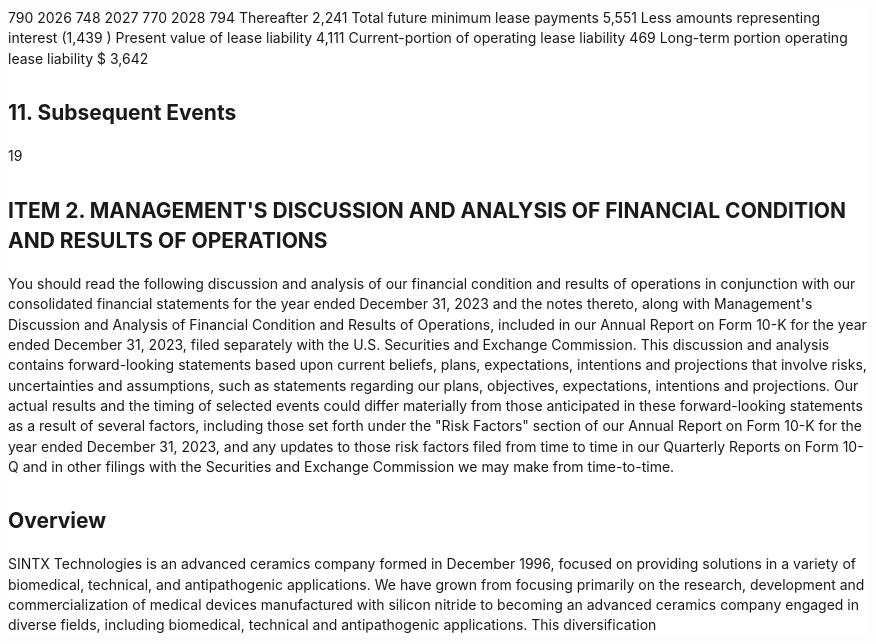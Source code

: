 <td>790</td>
</tr>
<tr>
<td>2026</td>
<td>748</td>
</tr>
<tr>
<td>2027</td>
<td>770</td>
</tr>
<tr>
<td>2028</td>
<td>794</td>
</tr>
<tr>
<td>Thereafter</td>
<td>2,241</td>
</tr>
<tr>
<td>Total future minimum lease payments</td>
<td>5,551</td>
</tr>
<tr>
<td>Less amounts representing interest</td>
<td>(1,439 )</td>
</tr>
<tr>
<td>Present value of lease liability</td>
<td>4,111</td>
</tr>
<tr>
<td>Current-portion of operating lease liability</td>
<td>469</td>
</tr>
<tr>
<td>Long-term portion operating lease liability</td>
<td>$ 3,642</td>
</tr>
</tbody>
</table>
<h2>11. Subsequent Events</h2>
<p>19</p>
<h2>ITEM 2. MANAGEMENT'S DISCUSSION AND ANALYSIS OF FINANCIAL CONDITION AND RESULTS OF OPERATIONS</h2>
<p>You should read the following discussion and analysis of our financial condition and results of operations in conjunction with our consolidated financial statements for the year ended December 31, 2023 and the notes thereto, along with Management's Discussion and Analysis of Financial Condition and Results of Operations, included in our Annual Report on Form 10-K for the year ended December 31, 2023, filed separately with the U.S. Securities and Exchange Commission. This discussion and analysis contains forward-looking statements based upon current beliefs, plans, expectations, intentions and projections that involve risks, uncertainties and assumptions, such as statements regarding our plans, objectives, expectations, intentions and projections. Our actual results and the timing of selected events could differ materially from those anticipated in these forward-looking statements as a result of several factors, including those set forth under the "Risk Factors" section of our Annual Report on Form 10-K for the year ended December 31, 2023, and any updates to those risk factors filed from time to time in our Quarterly Reports on Form 10-Q and in other filings with the Securities and Exchange Commission we may make from time-to-time.</p>
<h2>Overview</h2>
<p>SINTX Technologies is an advanced ceramics company formed in December 1996, focused on providing solutions in a variety of biomedical, technical, and antipathogenic applications. We have grown from focusing primarily on the research, development and commercialization of medical devices manufactured with silicon nitride to becoming an advanced ceramics company engaged in diverse fields, including biomedical, technical and antipathogenic applications. This diversification</p>